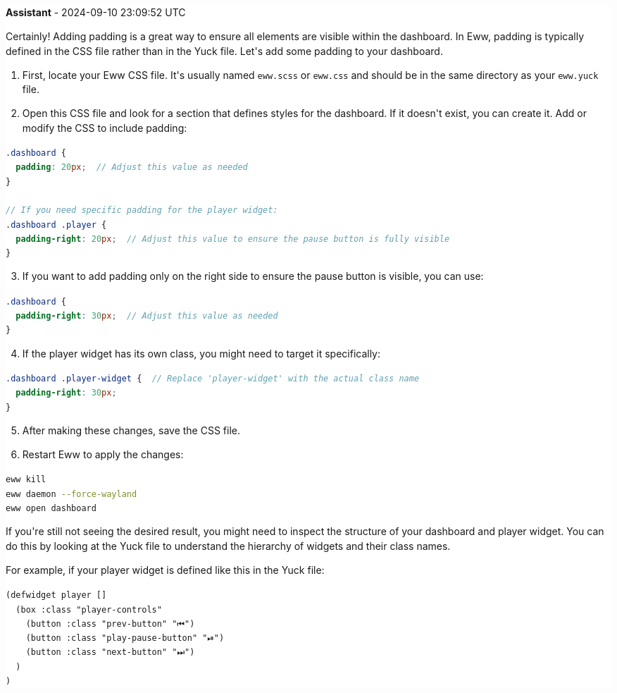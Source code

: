 
**Assistant** - 2024-09-10 23:09:52 UTC

 Certainly! Adding padding is a great way to ensure all elements are visible within the dashboard. In Eww, padding is typically defined in the CSS file rather than in the Yuck file. Let's add some padding to your dashboard.

1. First, locate your Eww CSS file. It's usually named `eww.scss` or `eww.css` and should be in the same directory as your `eww.yuck` file.

2. Open this CSS file and look for a section that defines styles for the dashboard. If it doesn't exist, you can create it. Add or modify the CSS to include padding:

```scss
.dashboard {
  padding: 20px;  // Adjust this value as needed
}

// If you need specific padding for the player widget:
.dashboard .player {
  padding-right: 20px;  // Adjust this value to ensure the pause button is fully visible
}
```

3. If you want to add padding only on the right side to ensure the pause button is visible, you can use:

```scss
.dashboard {
  padding-right: 30px;  // Adjust this value as needed
}
```

4. If the player widget has its own class, you might need to target it specifically:

```scss
.dashboard .player-widget {  // Replace 'player-widget' with the actual class name
  padding-right: 30px;
}
```

5. After making these changes, save the CSS file.

6. Restart Eww to apply the changes:

```bash
eww kill
eww daemon --force-wayland
eww open dashboard
```

If you're still not seeing the desired result, you might need to inspect the structure of your dashboard and player widget. You can do this by looking at the Yuck file to understand the hierarchy of widgets and their class names.

For example, if your player widget is defined like this in the Yuck file:

```yuck
(defwidget player []
  (box :class "player-controls"
    (button :class "prev-button" "⏮")
    (button :class "play-pause-button" "⏯")
    (button :class "next-button" "⏭")
  )
)
```
